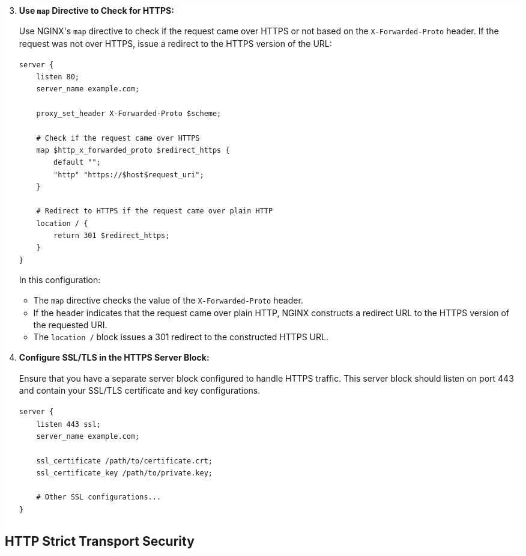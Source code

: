 3. **Use `map` Directive to Check for HTTPS:**

	 Use NGINX's `map` directive to check if the request came over HTTPS
	 or not based on the `X-Forwarded-Proto` header. If the request was
	 not over HTTPS, issue a redirect to the HTTPS version of the URL:

   ```nginx
   server {
       listen 80;
       server_name example.com;

       proxy_set_header X-Forwarded-Proto $scheme;

       # Check if the request came over HTTPS
       map $http_x_forwarded_proto $redirect_https {
           default "";
           "http" "https://$host$request_uri";
       }

       # Redirect to HTTPS if the request came over plain HTTP
       location / {
           return 301 $redirect_https;
       }
   }
   ```

   In this configuration:
	 - The `map` directive checks the value of the `X-Forwarded-Proto`
		 header.
	 - If the header indicates that the request came over plain HTTP,
		 NGINX constructs a redirect URL to the HTTPS version of the
		 requested URI.
	 - The `location /` block issues a 301 redirect to the constructed
		 HTTPS URL.

4. **Configure SSL/TLS in the HTTPS Server Block:**

	 Ensure that you have a separate server block configured to handle
	 HTTPS traffic. This server block should listen on port 443 and
	 contain your SSL/TLS certificate and key configurations.

   ```nginx
   server {
       listen 443 ssl;
       server_name example.com;

       ssl_certificate /path/to/certificate.crt;
       ssl_certificate_key /path/to/private.key;

       # Other SSL configurations...
   }
   ```

## HTTP Strict Transport Security 
